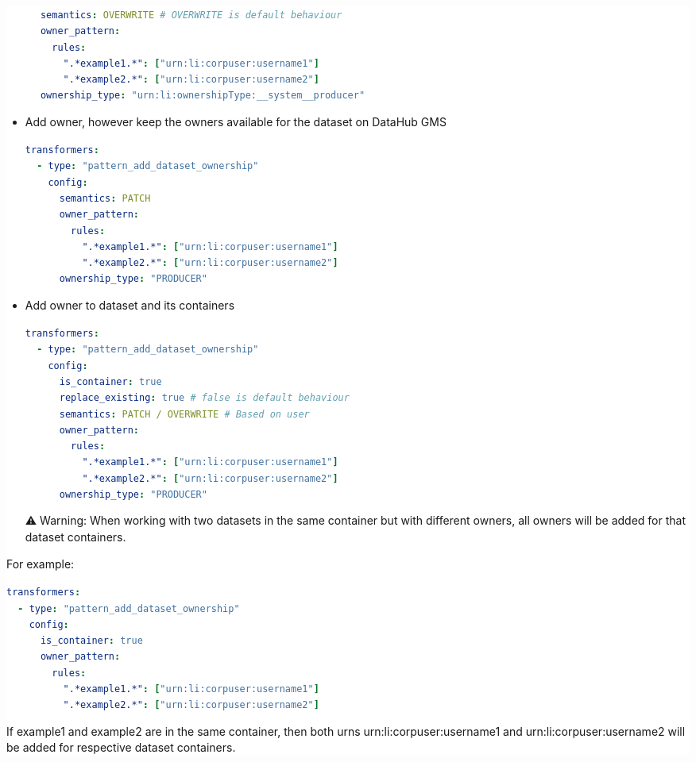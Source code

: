   ```yaml
        semantics: OVERWRITE # OVERWRITE is default behaviour
        owner_pattern:
          rules:
            ".*example1.*": ["urn:li:corpuser:username1"]
            ".*example2.*": ["urn:li:corpuser:username2"]
        ownership_type: "urn:li:ownershipType:__system__producer"
  ```
- Add owner, however keep the owners available for the dataset on DataHub GMS
  ```yaml
  transformers:
    - type: "pattern_add_dataset_ownership"
      config:
        semantics: PATCH
        owner_pattern:
          rules:
            ".*example1.*": ["urn:li:corpuser:username1"]
            ".*example2.*": ["urn:li:corpuser:username2"]
        ownership_type: "PRODUCER"
  ```
- Add owner to dataset and its containers
  ```yaml
  transformers:
    - type: "pattern_add_dataset_ownership"
      config:
        is_container: true
        replace_existing: true # false is default behaviour
        semantics: PATCH / OVERWRITE # Based on user
        owner_pattern:
          rules:
            ".*example1.*": ["urn:li:corpuser:username1"]
            ".*example2.*": ["urn:li:corpuser:username2"]
        ownership_type: "PRODUCER"
  ```
  ⚠️ Warning:
  When working with two datasets in the same container but with different owners, all owners will be added for that dataset containers.

For example:

```yaml
transformers:
  - type: "pattern_add_dataset_ownership"
    config:
      is_container: true
      owner_pattern:
        rules:
          ".*example1.*": ["urn:li:corpuser:username1"]
          ".*example2.*": ["urn:li:corpuser:username2"]
```

If example1 and example2 are in the same container, then both urns urn:li:corpuser:username1 and urn:li:corpuser:username2 will be added for respective dataset containers.

